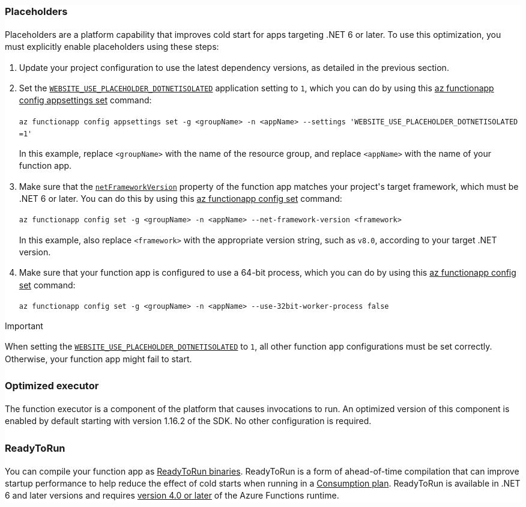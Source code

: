 ### Placeholders

Placeholders are a platform capability that improves cold start for apps targeting .NET 6 or later. To use this optimization, you must explicitly enable placeholders using these steps:

1. Update your project configuration to use the latest dependency versions, as detailed in the previous section.

1. Set the [`WEBSITE_USE_PLACEHOLDER_DOTNETISOLATED`](./functions-app-settings.md#website_use_placeholder_dotnetisolated) application setting to `1`, which you can do by using this [az functionapp config appsettings set](/cli/azure/functionapp/config/appsettings#az-functionapp-config-appsettings-set) command:

    ```azurecli
    az functionapp config appsettings set -g <groupName> -n <appName> --settings 'WEBSITE_USE_PLACEHOLDER_DOTNETISOLATED=1'
    ```

    In this example, replace `<groupName>` with the name of the resource group, and replace `<appName>` with the name of your function app. 
 
1. Make sure that the [`netFrameworkVersion`](./functions-app-settings.md#netframeworkversion) property of the function app matches your project's target framework, which must be .NET 6 or later. You can do this by using this [az functionapp config set](/cli/azure/functionapp/config#az-functionapp-config-set) command:

    ```azurecli
    az functionapp config set -g <groupName> -n <appName> --net-framework-version <framework>
    ```

    In this example, also replace `<framework>` with the appropriate version string, such as `v8.0`, according to your target .NET version.
        
1. Make sure that your function app is configured to use a 64-bit process, which you can do by using this [az functionapp config set](/cli/azure/functionapp/config#az-functionapp-config-set) command:

    ```azurecli
    az functionapp config set -g <groupName> -n <appName> --use-32bit-worker-process false
    ```

> [!IMPORTANT]
> When setting the [`WEBSITE_USE_PLACEHOLDER_DOTNETISOLATED`](./functions-app-settings.md#website_use_placeholder_dotnetisolated) to `1`, all other function app configurations must be set correctly. Otherwise, your function app might fail to start.

### Optimized executor 

The function executor is a component of the platform that causes invocations to run. An optimized version of this component is enabled by default starting with version 1.16.2 of the SDK. No other configuration is required.

### ReadyToRun

You can compile your function app as [ReadyToRun binaries](/dotnet/core/deploying/ready-to-run). ReadyToRun is a form of ahead-of-time compilation that can improve startup performance to help reduce the effect of cold starts when running in a [Consumption plan](consumption-plan.md). ReadyToRun is available in .NET 6 and later versions and requires [version 4.0 or later](functions-versions.md) of the Azure Functions runtime.


[fsharp-blobs]: ./functions-bindings-storage-blob.md#install-extension
[fsharp-tables]: ./functions-bindings-storage-table.md#install-extension
[fsharp-cosmos]: ./functions-bindings-cosmosdb-v2.md#install-extension
[blob-sdk-types]: ./functions-bindings-storage-blob.md?tabs=isolated-process%2Cextensionv5&pivots=programming-language-csharp#binding-types
[cosmos-sdk-types]: ./functions-bindings-cosmosdb-v2.md?tabs=isolated-process%2Cextensionv4&pivots=programming-language-csharp#binding-types
[tables-sdk-types]: ./functions-bindings-storage-table.md?tabs=isolated-process%2Ctable-api&pivots=programming-language-csharp#binding-types
[eventgrid-sdk-types]: ./functions-bindings-event-grid.md?tabs=isolated-process%2Cextensionv3&pivots=programming-language-csharp#binding-types
[queue-sdk-types]: ./functions-bindings-storage-queue.md?tabs=isolated-process%2Cextensionv5&pivots=programming-language-csharp#binding-types
[eventhub-sdk-types]: ./functions-bindings-event-hubs.md?tabs=isolated-process%2Cextensionv5&pivots=programming-language-csharp#binding-types
[servicebus-sdk-types]: ./functions-bindings-service-bus.md?tabs=isolated-process%2Cextensionv5&pivots=programming-language-csharp#binding-types
[migrate]: ./migrate-dotnet-to-isolated-model.md
[supported-versions]: #supported-versions
[Microsoft.Azure.Functions.Worker]: https://www.nuget.org/packages/Microsoft.Azure.Functions.Worker/
[Microsoft.Azure.Functions.Worker.Sdk]: https://www.nuget.org/packages/Microsoft.Azure.Functions.Worker.Sdk/
[Aspire.Hosting.Azure.Functions]: https://www.nuget.org/packages/Aspire.Hosting.Azure.Functions
[Storage Account Contributor]: ../role-based-access-control/built-in-roles.md#storage-account-contributor
[Storage Blob Data Contributor]: ../role-based-access-control/built-in-roles.md#storage-blob-data-contributor
[Storage Queue Data Contributor]: ../role-based-access-control/built-in-roles.md#storage-queue-data-contributor
[Storage Table Data Contributor]: ../role-based-access-control/built-in-roles.md#storage-table-data-contributor
[Azure Event Hubs Data Owner]: ../role-based-access-control/built-in-roles.md#azure-event-hubs-data-owner
[Azure Service Bus Data Owner]: ../role-based-access-control/built-in-roles.md#azure-service-bus-data-owner
[HostBuilder]: /dotnet/api/microsoft.extensions.hosting.hostbuilder
[IHostApplicationBuilder]: /dotnet/api/microsoft.extensions.hosting.ihostapplicationbuilder
[IHost]: /dotnet/api/microsoft.extensions.hosting.ihost
[ConfigureFunctionsWorkerDefaults]: /dotnet/api/microsoft.extensions.hosting.workerhostbuilderextensions.configurefunctionsworkerdefaults?view=azure-dotnet&preserve-view=true#Microsoft_Extensions_Hosting_WorkerHostBuilderExtensions_ConfigureFunctionsWorkerDefaults_Microsoft_Extensions_Hosting_IHostBuilder_
[ConfigureAppConfiguration]: /dotnet/api/microsoft.extensions.hosting.hostbuilder.configureappconfiguration
[IServiceCollection]: /dotnet/api/microsoft.extensions.dependencyinjection.iservicecollection
[ConfigureServices]: /dotnet/api/microsoft.extensions.hosting.hostbuilder.configureservices
[FunctionContext]: /dotnet/api/microsoft.azure.functions.worker.functioncontext?view=azure-dotnet&preserve-view=true
[ILogger]: /dotnet/api/microsoft.extensions.logging.ilogger
[ILogger&lt;T&gt;]: /dotnet/api/microsoft.extensions.logging.ilogger-1
[ILoggerFactory]: /dotnet/api/microsoft.extensions.logging.iloggerfactory
[GetLogger]: /dotnet/api/microsoft.azure.functions.worker.functioncontextloggerextensions.getlogger
[GetLogger&lt;T&gt;]: /dotnet/api/microsoft.azure.functions.worker.functioncontextloggerextensions.getlogger#microsoft-azure-functions-worker-functioncontextloggerextensions-getlogger-1
[HttpRequestData]: /dotnet/api/microsoft.azure.functions.worker.http.httprequestdata?view=azure-dotnet&preserve-view=true
[HttpResponseData]: /dotnet/api/microsoft.azure.functions.worker.http.httpresponsedata?view=azure-dotnet&preserve-view=true
[HttpRequest]: /dotnet/api/microsoft.aspnetcore.http.httprequest
[HttpResponse]: /dotnet/api/microsoft.aspnetcore.http.httpresponse
[IActionResult]: /dotnet/api/microsoft.aspnetcore.mvc.iactionresult
[JsonSerializerOptions]: /dotnet/api/system.text.json.jsonserializeroptions